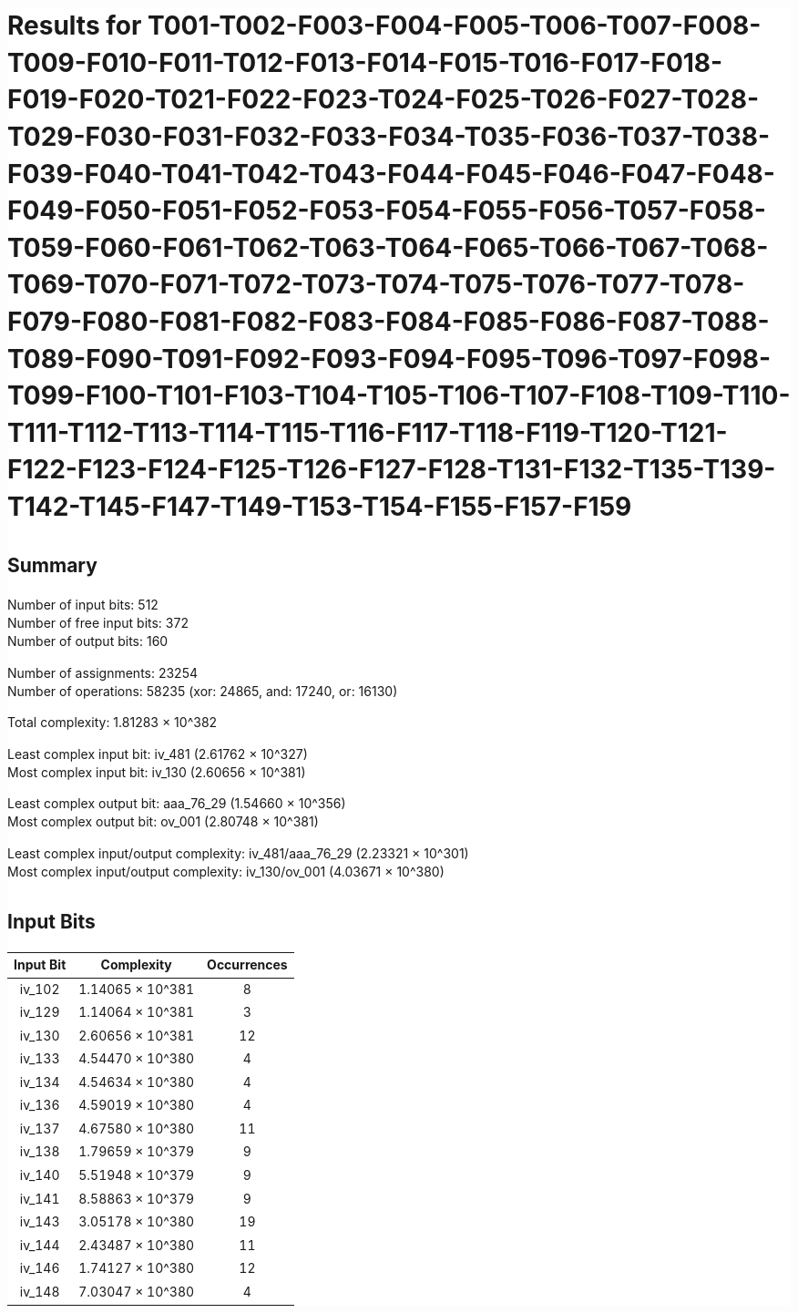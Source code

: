 # Results for T001-T002-F003-F004-F005-T006-T007-F008-T009-F010-F011-T012-F013-F014-F015-T016-F017-F018-F019-F020-T021-F022-F023-T024-F025-T026-F027-T028-T029-F030-F031-F032-F033-F034-T035-F036-T037-T038-F039-F040-T041-T042-T043-F044-F045-F046-F047-F048-F049-F050-F051-F052-F053-F054-F055-F056-T057-F058-T059-F060-F061-T062-T063-T064-F065-T066-T067-T068-T069-T070-F071-T072-T073-T074-T075-T076-T077-T078-F079-F080-F081-F082-F083-F084-F085-F086-F087-T088-T089-F090-T091-F092-F093-F094-F095-T096-T097-F098-T099-F100-T101-F103-T104-T105-T106-T107-F108-T109-T110-T111-T112-T113-T114-T115-T116-F117-T118-F119-T120-T121-F122-F123-F124-F125-T126-F127-F128-T131-F132-T135-T139-T142-T145-F147-T149-T153-T154-F155-F157-F159

## Summary

Number of input bits: 512  
Number of free input bits: 372  
Number of output bits: 160

Number of assignments: 23254  
Number of operations: 58235
(xor: 24865,
and: 17240,
or: 16130)

Total complexity: 1.81283 × 10^382

Least complex input bit: iv_481 (2.61762 × 10^327)  
Most complex input bit: iv_130 (2.60656 × 10^381)

Least complex output bit: aaa_76_29 (1.54660 × 10^356)  
Most complex output bit: ov_001 (2.80748 × 10^381)

Least complex input/output complexity: iv_481/aaa_76_29 (2.23321 × 10^301)  
Most complex input/output complexity: iv_130/ov_001 (4.03671 × 10^380)

## Input Bits

| Input Bit | Complexity | Occurrences |
|:---------:|:----------:|:-----------:|
| iv_102 | 1.14065 × 10^381 | 8 |
| iv_129 | 1.14064 × 10^381 | 3 |
| iv_130 | 2.60656 × 10^381 | 12 |
| iv_133 | 4.54470 × 10^380 | 4 |
| iv_134 | 4.54634 × 10^380 | 4 |
| iv_136 | 4.59019 × 10^380 | 4 |
| iv_137 | 4.67580 × 10^380 | 11 |
| iv_138 | 1.79659 × 10^379 | 9 |
| iv_140 | 5.51948 × 10^379 | 9 |
| iv_141 | 8.58863 × 10^379 | 9 |
| iv_143 | 3.05178 × 10^380 | 19 |
| iv_144 | 2.43487 × 10^380 | 11 |
| iv_146 | 1.74127 × 10^380 | 12 |
| iv_148 | 7.03047 × 10^380 | 4 |